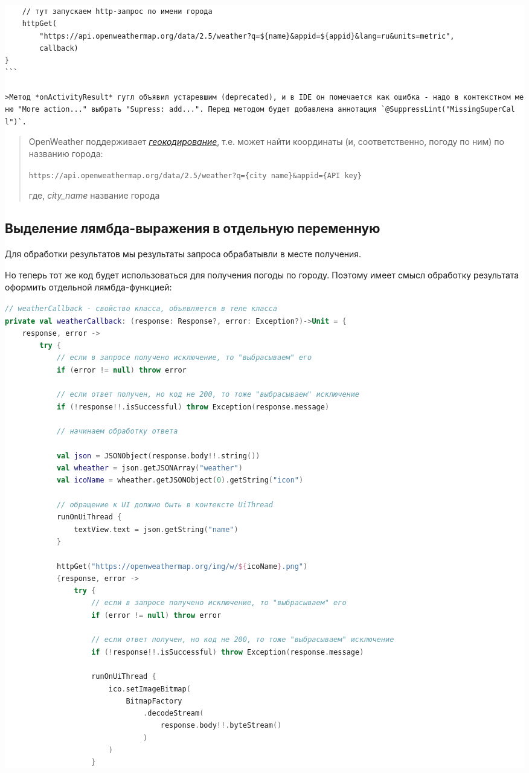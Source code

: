         // тут запускаем http-запрос по имени города
        httpGet(
            "https://api.openweathermap.org/data/2.5/weather?q=${name}&appid=${appid}&lang=ru&units=metric", 
            callback)
    }
    ```

    >Метод *onActivityResult* гугл объявил устаревшим (deprecated), и в IDE он помечается как ошибка - надо в контекстном меню "More action..." выбрать "Supress: add...". Перед методом будет добавлена аннотация `@SuppressLint("MissingSuperCall")`.

>OpenWeather поддерживает [*геокодирование*](https://openweathermap.org/current), т.е. может найти координаты (и, соответственно, погоду по ним) по названию города:
>```
>https://api.openweathermap.org/data/2.5/weather?q={city name}&appid={API key}
>```
>где, *city_name* название города

## Выделение лямбда-выражения в отдельную переменную

Для обработки результатов мы результаты запроса обрабатывли в месте получения. 

Но теперь тот же код будет использоваться для получения погоды по городу. Поэтому имеет смысл обработку результата оформить отдельной лямбда-функцией:

```kt
// weatherCallback - свойство класса, объявляется в теле класса
private val weatherCallback: (response: Response?, error: Exception?)->Unit = {
    response, error ->
        try {
            // если в запросе получено исключение, то "выбрасываем" его
            if (error != null) throw error

            // если ответ получен, но код не 200, то тоже "выбрасываем" исключение
            if (!response!!.isSuccessful) throw Exception(response.message)

            // начинаем обработку ответа    

            val json = JSONObject(response.body!!.string())
            val wheather = json.getJSONArray("weather")
            val icoName = wheather.getJSONObject(0).getString("icon")

            // обращение к UI должно быть в контексте UiThread
            runOnUiThread {
                textView.text = json.getString("name")
            }

            httpGet("https://openweathermap.org/img/w/${icoName}.png")
            {response, error ->
                try {
                    // если в запросе получено исключение, то "выбрасываем" его
                    if (error != null) throw error

                    // если ответ получен, но код не 200, то тоже "выбрасываем" исключение
                    if (!response!!.isSuccessful) throw Exception(response.message)

                    runOnUiThread {
                        ico.setImageBitmap(
                            BitmapFactory
                                .decodeStream(
                                    response.body!!.byteStream()
                                )
                        )
                    }

```